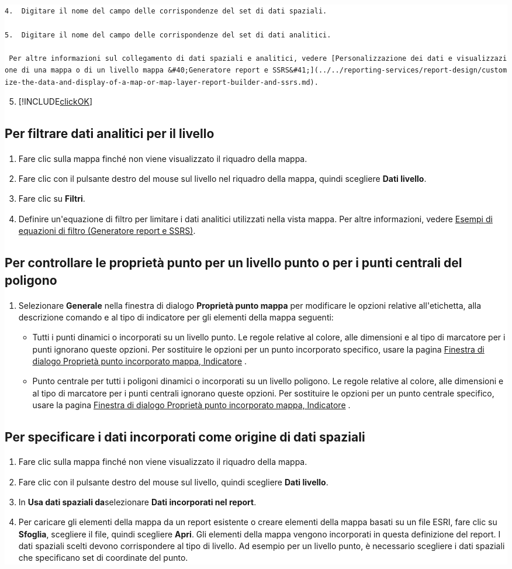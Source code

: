     4.  Digitare il nome del campo delle corrispondenze del set di dati spaziali.  
  
    5.  Digitare il nome del campo delle corrispondenze del set di dati analitici.  
  
     Per altre informazioni sul collegamento di dati spaziali e analitici, vedere [Personalizzazione dei dati e visualizzazione di una mappa o di un livello mappa &#40;Generatore report e SSRS&#41;](../../reporting-services/report-design/customize-the-data-and-display-of-a-map-or-map-layer-report-builder-and-ssrs.md).  
  
5.  [!INCLUDE[clickOK](../../includes/clickok-md.md)]  
  
##  <a name="FilterAnalyticalData"></a> Per filtrare dati analitici per il livello  
  
1.  Fare clic sulla mappa finché non viene visualizzato il riquadro della mappa.  
  
2.  Fare clic con il pulsante destro del mouse sul livello nel riquadro della mappa, quindi scegliere  **Dati livello**.  
  
3.  Fare clic su **Filtri**.  
  
4.  Definire un'equazione di filtro per limitare i dati analitici utilizzati nella vista mappa. Per altre informazioni, vedere [Esempi di equazioni di filtro &#40;Generatore report e SSRS&#41;](../../reporting-services/report-design/filter-equation-examples-report-builder-and-ssrs.md).  
  
##  <a name="PointProperties"></a> Per controllare le proprietà punto per un livello punto o per i punti centrali del poligono  
  
1.  Selezionare **Generale** nella finestra di dialogo **Proprietà punto mappa** per modificare le opzioni relative all'etichetta, alla descrizione comando e al tipo di indicatore per gli elementi della mappa seguenti:  
  
    -   Tutti i punti dinamici o incorporati su un livello punto. Le regole relative al colore, alle dimensioni e al tipo di marcatore per i punti ignorano queste opzioni. Per sostituire le opzioni per un punto incorporato specifico, usare la pagina [Finestra di dialogo Proprietà punto incorporato mappa, Indicatore](http://msdn.microsoft.com/library/3c5eb1c5-d40a-424f-aa7c-43b112f42dec) .  
  
    -   Punto centrale per tutti i poligoni dinamici o incorporati su un livello poligono. Le regole relative al colore, alle dimensioni e al tipo di marcatore per i punti centrali ignorano queste opzioni. Per sostituire le opzioni per un punto centrale specifico, usare la pagina [Finestra di dialogo Proprietà punto incorporato mappa, Indicatore](http://msdn.microsoft.com/library/3c5eb1c5-d40a-424f-aa7c-43b112f42dec) .  
  
##  <a name="Embedded"></a> Per specificare i dati incorporati come origine di dati spaziali  
  
1.  Fare clic sulla mappa finché non viene visualizzato il riquadro della mappa.  
  
2.  Fare clic con il pulsante destro del mouse sul livello, quindi scegliere **Dati livello**.  
  
3.  In **Usa dati spaziali da**selezionare **Dati incorporati nel report**.  
  
4.  Per caricare gli elementi della mappa da un report esistente o creare elementi della mappa basati su un file ESRI, fare clic su **Sfoglia**, scegliere il file, quindi scegliere **Apri**. Gli elementi della mappa vengono incorporati in questa definizione del report. I dati spaziali scelti devono corrispondere al tipo di livello. Ad esempio per un livello punto, è necessario scegliere i dati spaziali che specificano set di coordinate del punto.  
  